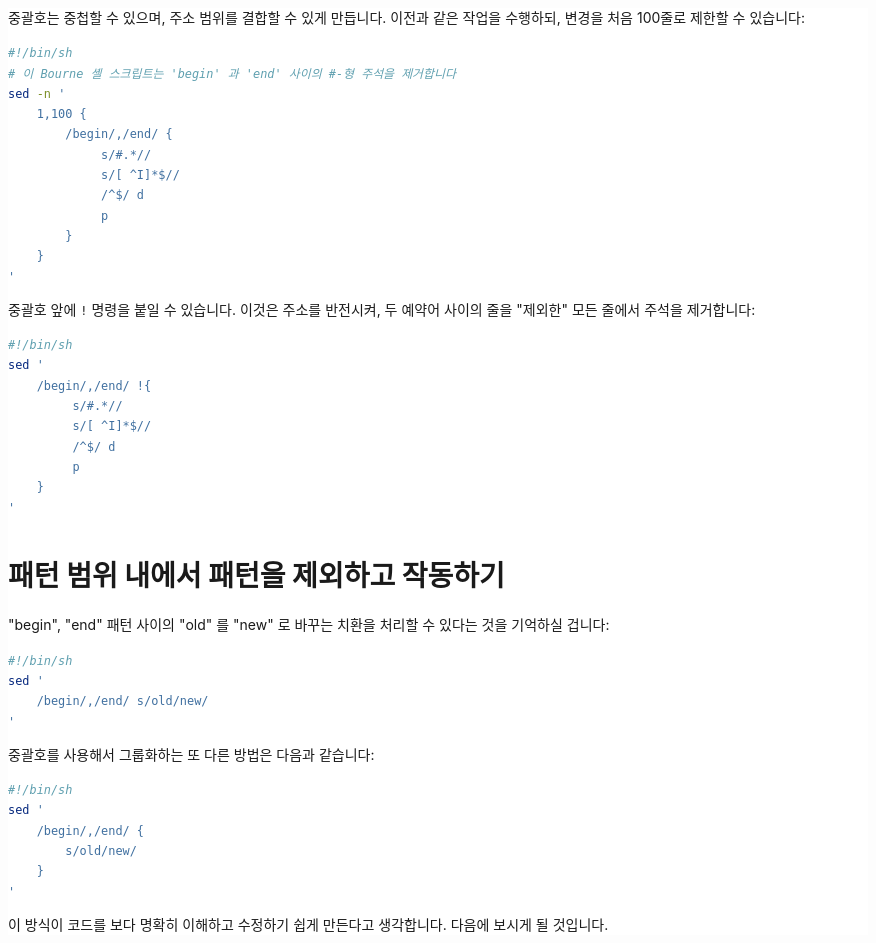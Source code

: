 중괄호는 중첩할 수 있으며, 주소 범위를 결합할 수 있게 만듭니다. 이전과 같은 작업을 수행하되, 변경을 처음 100줄로 제한할 수 있습니다:

```bash
#!/bin/sh  
# 이 Bourne 셸 스크립트는 'begin' 과 'end' 사이의 #-형 주석을 제거합니다  
sed -n '  
	1,100 {  
		/begin/,/end/ {  
		     s/#.*//  
		     s/[ ^I]*$//  
		     /^$/ d  
		     p  
		}  
	}  
'
```

중괄호 앞에 `!` 명령을 붙일 수 있습니다. 이것은 주소를 반전시켜, 두 예약어 사이의 줄을 "제외한" 모든 줄에서 주석을 제거합니다:

```bash
#!/bin/sh  
sed '  
	/begin/,/end/ !{  
	     s/#.*//  
	     s/[ ^I]*$//  
	     /^$/ d  
	     p  
	}  
'
```




# 패턴 범위 내에서 패턴을 제외하고 작동하기  
"begin", "end" 패턴 사이의 "old" 를 "new" 로 바꾸는 치환을 처리할 수 있다는 것을 기억하실 겁니다:

```bash
#!/bin/sh  
sed '  
	/begin/,/end/ s/old/new/  
'
```

중괄호를 사용해서 그룹화하는 또 다른 방법은 다음과 같습니다:

```bash
#!/bin/sh  
sed '  
	/begin/,/end/ {  
	    s/old/new/  
	}  
'
```

이 방식이 코드를 보다 명확히 이해하고 수정하기 쉽게 만든다고 생각합니다. 다음에 보시게 될 것입니다.
